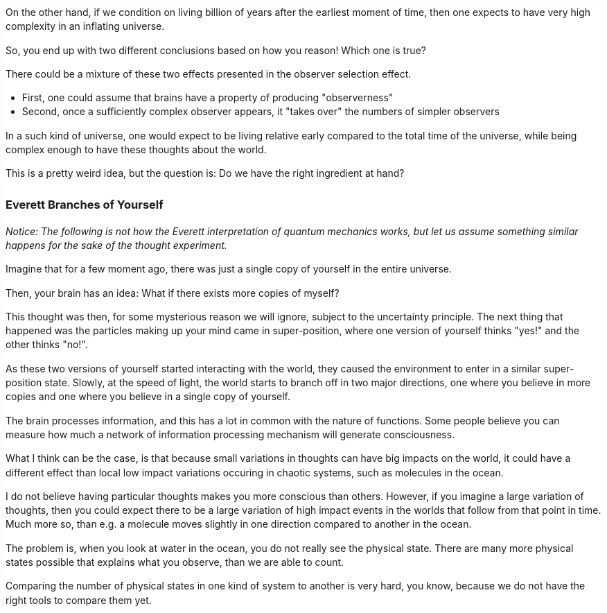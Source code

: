 On the other hand, if we condition on living billion of years after the earliest moment of time,
then one expects to have very high complexity in an inflating universe.

So, you end up with two different conclusions based on how you reason! Which one is true?

There could be a mixture of these two effects presented in the observer selection effect.

- First, one could assume that brains have a property of producing "observerness"
- Second, once a sufficiently complex observer appears, it "takes over" the numbers of simpler observers

In a such kind of universe, one would expect to be living relative early compared to the total time of the universe,
while being complex enough to have these thoughts about the world.

This is a pretty weird idea, but the question is: Do we have the right ingredient at hand?

### Everett Branches of Yourself

*Notice: The following is not how the Everett interpretation of quantum mechanics works,
but let us assume something similar happens for the sake of the thought experiment.*

Imagine that for a few moment ago, there was just a single copy of yourself in the entire universe.

Then, your brain has an idea: What if there exists more copies of myself?

This thought was then, for some mysterious reason we will ignore, subject to the uncertainty principle.
The next thing that happened was the particles making up your mind
came in super-position, where one version of yourself thinks "yes!" and the other thinks "no!".

As these two versions of yourself started interacting with the world,
they caused the environment to enter in a similar super-position state.
Slowly, at the speed of light, the world starts to branch off in two major directions,
one where you believe in more copies and one where you believe in a single copy of yourself.

The brain processes information, and this has a lot in common with the nature of functions.
Some people believe you can measure how much a network of information processing mechanism will generate consciousness.

What I think can be the case, is that because small variations in thoughts can have big impacts
on the world, it could have a different effect than local low impact variations occuring in chaotic systems,
such as molecules in the ocean.

I do not believe having particular thoughts makes you more conscious than others.
However, if you imagine a large variation of thoughts, then you could expect there to be a large
variation of high impact events in the worlds that follow from that point in time.
Much more so, than e.g. a molecule moves slightly in one direction compared to another in the ocean.

The problem is, when you look at water in the ocean, you do not really see the physical state.
There are many more physical states possible that explains what you observe,
than we are able to count.

Comparing the number of physical states in one kind of system to another is very hard,
you know, because we do not have the right tools to compare them yet.
